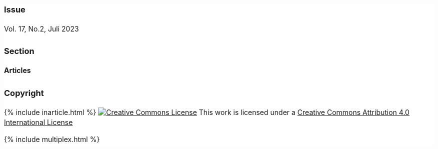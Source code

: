 ### Issue
Vol. 17, No.2, Juli 2023

### Section 
**Articles**

### Copyright 
{% include inarticle.html %}
<a href="http://creativecommons.org/licenses/by/4.0/" rel="license"><img src="https://i.creativecommons.org/l/by/4.0/88x31.png" alt="Creative Commons License" /></a>
This work is licensed under a <a href="http://creativecommons.org/licenses/by/4.0/" rel="nofollow">Creative Commons Attribution 4.0 International License</a>

{% include multiplex.html %}
